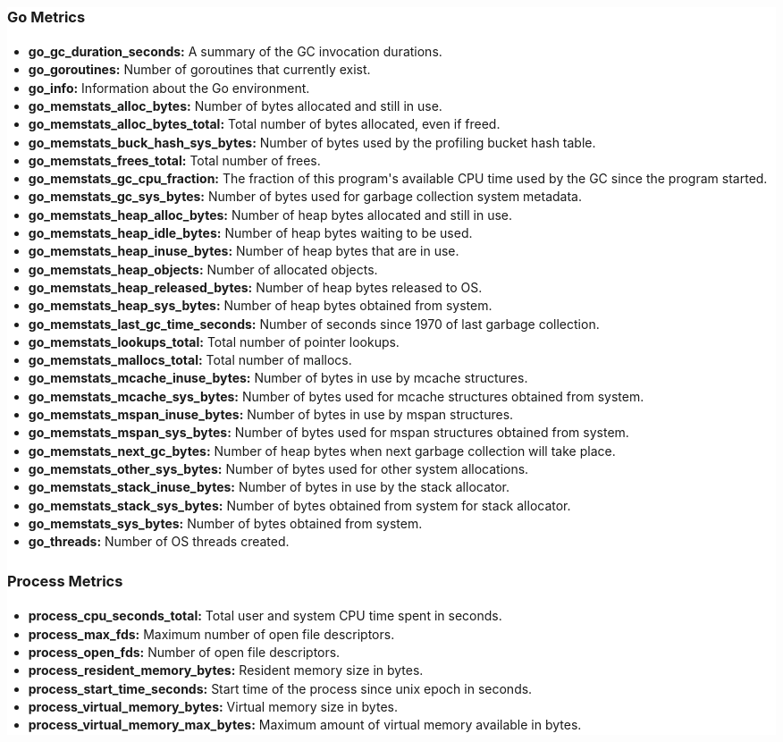 ### Go Metrics

- **go_gc_duration_seconds:** A summary of the GC invocation durations.
- **go_goroutines:** Number of goroutines that currently exist.
- **go_info:** Information about the Go environment.
- **go_memstats_alloc_bytes:** Number of bytes allocated and still in use.
- **go_memstats_alloc_bytes_total:** Total number of bytes allocated, even
if freed.
- **go_memstats_buck_hash_sys_bytes:** Number of bytes used by the profiling
bucket hash table.
- **go_memstats_frees_total:** Total number of frees.
- **go_memstats_gc_cpu_fraction:** The fraction of this program's available
CPU time used by the GC since the program started.
- **go_memstats_gc_sys_bytes:** Number of bytes used for garbage collection
system metadata.
- **go_memstats_heap_alloc_bytes:** Number of heap bytes allocated and still
in use.
- **go_memstats_heap_idle_bytes:** Number of heap bytes waiting to be used.
- **go_memstats_heap_inuse_bytes:** Number of heap bytes that are in use.
- **go_memstats_heap_objects:** Number of allocated objects.
- **go_memstats_heap_released_bytes:** Number of heap bytes released to OS.
- **go_memstats_heap_sys_bytes:** Number of heap bytes obtained from system.
- **go_memstats_last_gc_time_seconds:** Number of seconds since 1970 of last
garbage collection.
- **go_memstats_lookups_total:** Total number of pointer lookups.
- **go_memstats_mallocs_total:** Total number of mallocs.
- **go_memstats_mcache_inuse_bytes:** Number of bytes in use by mcache
structures.
- **go_memstats_mcache_sys_bytes:** Number of bytes used for mcache structures
obtained from system.
- **go_memstats_mspan_inuse_bytes:** Number of bytes in use by mspan
structures.
- **go_memstats_mspan_sys_bytes:** Number of bytes used for mspan structures
obtained from system.
- **go_memstats_next_gc_bytes:** Number of heap bytes when next garbage
collection will take place.
- **go_memstats_other_sys_bytes:** Number of bytes used for other system
allocations.
- **go_memstats_stack_inuse_bytes:** Number of bytes in use by the stack
allocator.
- **go_memstats_stack_sys_bytes:** Number of bytes obtained from system for
stack allocator.
- **go_memstats_sys_bytes:** Number of bytes obtained from system.
- **go_threads:** Number of OS threads created.

### Process Metrics

- **process_cpu_seconds_total:** Total user and system CPU time spent
in seconds.
- **process_max_fds:** Maximum number of open file descriptors.
- **process_open_fds:** Number of open file descriptors.
- **process_resident_memory_bytes:** Resident memory size in bytes.
- **process_start_time_seconds:** Start time of the process since unix epoch
in seconds.
- **process_virtual_memory_bytes:** Virtual memory size in bytes.
- **process_virtual_memory_max_bytes:** Maximum amount of virtual memory
available in bytes.
